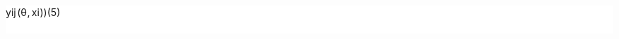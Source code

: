 <span class="vlist" style="height: 0.286108em;"><span class=""></span></span></span></span></span></span></span></span><span class="" style="top: -3.23em;"><span class="pstrut" style="height: 3em;"></span><span class="frac-line" style="border-bottom-width: 0.04em;"></span></span><span class="" style="top: -3.677em;"><span class="pstrut" style="height: 3em;"></span><span class="mord"><span class="mord"><span class="mord mathdefault" style="margin-right: 0.03588em;">y</span><span class="msupsub"><span class="vlist-t vlist-t2"><span class="vlist-r"><span class="vlist" style="height: 0.311664em;"><span class="" style="top: -2.55em; margin-left: -0.03588em; margin-right: 0.05em;"><span class="pstrut" style="height: 2.7em;"></span><span class="sizing reset-size6 size3 mtight"><span class="mord mtight"><span class="mord mathdefault mtight">i</span><span class="mord mathdefault mtight" style="margin-right: 0.05724em;">j</span></span></span></span></span><span class="vlist-s">​</span></span><span class="vlist-r"><span class="vlist" style="height: 0.286108em;"><span class=""></span></span></span></span></span></span></span></span></span><span class="vlist-s">​</span></span><span class="vlist-r"><span class="vlist" style="height: 0.972108em;"><span class=""></span></span></span></span></span><span class="mclose nulldelimiter"></span></span></span><span class="mopen">(</span><span class="mord"><span class="mord"><span class="mord boldsymbol" style="margin-right: 0.03194em;">θ</span></span></span><span class="mpunct">,</span><span class="mspace" style="margin-right: 0.166667em;"></span><span class="mord"><span class="mord"><span class="mord"><span class="mord boldsymbol">x</span></span></span><span class="msupsub"><span class="vlist-t vlist-t2"><span class="vlist-r"><span class="vlist" style="height: 0.311664em;"><span class="" style="top: -2.55em; margin-right: 0.05em;"><span class="pstrut" style="height: 2.7em;"></span><span class="sizing reset-size6 size3 mtight"><span class="mord mathdefault mtight">i</span></span></span></span><span class="vlist-s">​</span></span><span class="vlist-r"><span class="vlist" style="height: 0.15em;"><span class=""></span></span></span></span></span></span><span class="mclose">)</span><span class="mclose delimcenter" style="top: 0em;"><span class="delimsizing size3">)</span></span></span></span></span><span class="tag"><span class="strut" style="height: 3.06517em; vertical-align: -1.41378em;"></span><span class="mord text"><span class="mord">(</span><span class="mord"><span class="mord">5</span></span><span class="mord">)</span></span></span></span></span></span></span></p>